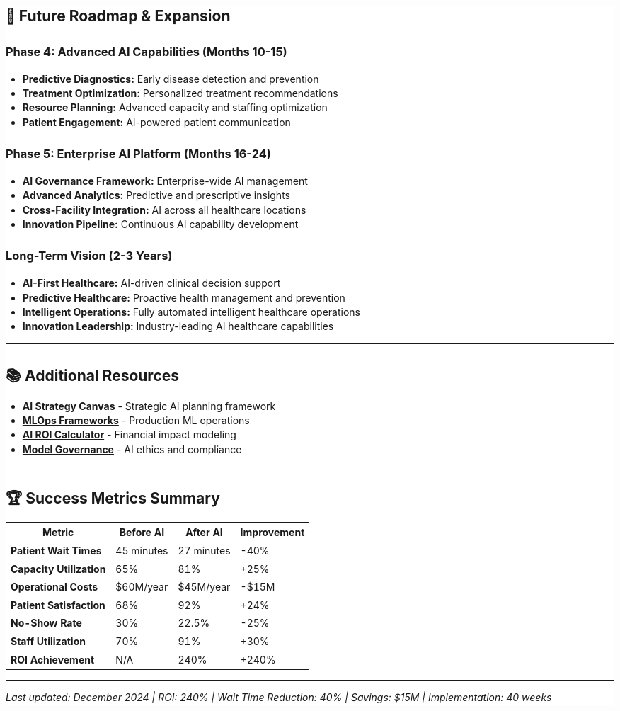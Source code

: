 
## 🚀 **Future Roadmap & Expansion**

### **Phase 4: Advanced AI Capabilities (Months 10-15)**
- **Predictive Diagnostics:** Early disease detection and prevention
- **Treatment Optimization:** Personalized treatment recommendations
- **Resource Planning:** Advanced capacity and staffing optimization
- **Patient Engagement:** AI-powered patient communication

### **Phase 5: Enterprise AI Platform (Months 16-24)**
- **AI Governance Framework:** Enterprise-wide AI management
- **Advanced Analytics:** Predictive and prescriptive insights
- **Cross-Facility Integration:** AI across all healthcare locations
- **Innovation Pipeline:** Continuous AI capability development

### **Long-Term Vision (2-3 Years)**
- **AI-First Healthcare:** AI-driven clinical decision support
- **Predictive Healthcare:** Proactive health management and prevention
- **Intelligent Operations:** Fully automated intelligent healthcare operations
- **Innovation Leadership:** Industry-leading AI healthcare capabilities

---

## 📚 **Additional Resources**

- **[AI Strategy Canvas](../implementation-frameworks/strategy-development/ai-strategy-canvas.md)** - Strategic AI planning framework
- **[MLOps Frameworks](../implementation-frameworks/technical-architecture/mlops-frameworks.md)** - Production ML operations
- **[AI ROI Calculator](../roi-analysis/calculation-tools/ai-roi-calculator.html)** - Financial impact modeling
- **[Model Governance](../implementation-frameworks/technical-architecture/model-governance.md)** - AI ethics and compliance

---

## 🏆 **Success Metrics Summary**

| **Metric** | **Before AI** | **After AI** | **Improvement** |
|------------|---------------|--------------|-----------------|
| **Patient Wait Times** | 45 minutes | 27 minutes | -40% |
| **Capacity Utilization** | 65% | 81% | +25% |
| **Operational Costs** | $60M/year | $45M/year | -$15M |
| **Patient Satisfaction** | 68% | 92% | +24% |
| **No-Show Rate** | 30% | 22.5% | -25% |
| **Staff Utilization** | 70% | 91% | +30% |
| **ROI Achievement** | N/A | 240% | +240% |

---

*Last updated: December 2024 | ROI: 240% | Wait Time Reduction: 40% | Savings: $15M | Implementation: 40 weeks*
